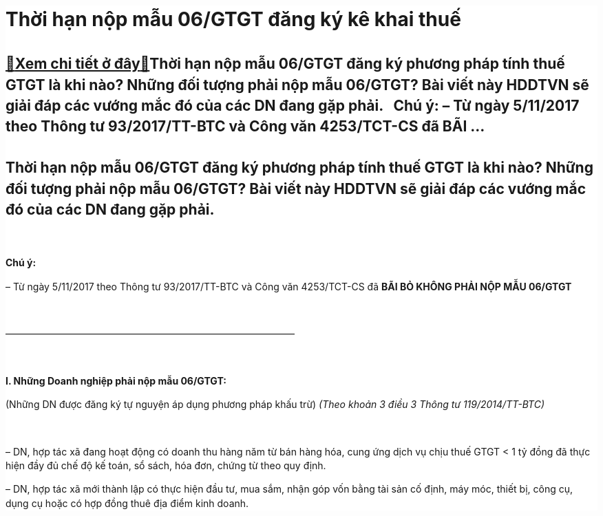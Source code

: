 Thời hạn nộp mẫu 06/GTGT đăng ký kê khai thuế
===================================================

[:gift:Xem chi tiết ở đây:gift:](https://hddtvn.com/thoi-ha%cc%a3n-no%cc%a3p-ma%cc%83u-06-gtgt-dang-ky-ke-khai-thue/)Thời hạn nộp mẫu 06/GTGT đăng ký phương pháp tính thuế GTGT là khi nào? Những đối tượng phải nộp mẫu 06/GTGT? Bài viết này HDDTVN sẽ giải đáp các vướng mắc đó của các DN đang gặp phải.   Chú ý: – Từ ngày 5/11/2017 theo Thông tư 93/2017/TT-BTC và Công văn 4253/TCT-CS đã BÃI …
-----------------------------------------------------------------------------------------------------------------------------------------------------------------------------------------------------------------------------------------------------------------------------------------------------------------



Thời hạn nộp mẫu 06/GTGT đăng ký phương pháp tính thuế GTGT là khi nào? Những đối tượng phải nộp mẫu 06/GTGT? Bài viết này HDDTVN sẽ giải đáp các vướng mắc đó của các DN đang gặp phải.
------------------------------------------------------------------------------------------------------------------------------------------------------------------------------------------------------------------------



  

  







**Chú ý:**


– Từ ngày 5/11/2017 theo Thông tư 93/2017/TT-BTC và Công văn 4253/TCT-CS đã **BÃI BỎ KHÔNG PHẢI NỘP MẪU 06/GTGT**



  

  

  








 ——————————————————————————————  

  



**I. Những Doanh nghiệp phải nộp mẫu 06/GTGT:**  

  
  

(Những DN được đăng ký tự nguyện áp dụng phương pháp khấu trừ) *(Theo khoản 3 điều 3 Thông tư 119/2014/TT-BTC)*  
  

   
  

– DN, hợp tác xã đang hoạt động có doanh thu hàng năm từ bán hàng hóa, cung ứng dịch vụ chịu thuế GTGT < 1 tỷ đồng đã thực hiện đầy đủ chế độ kế toán, sổ sách, hóa đơn, chứng từ theo quy định.  
  

– DN, hợp tác xã mới thành lập có thực hiện đầu tư, mua sắm, nhận góp vốn bằng tài sản cố định, máy móc, thiết bị, công cụ, dụng cụ hoặc có hợp đồng thuê địa điểm kinh doanh.  
  